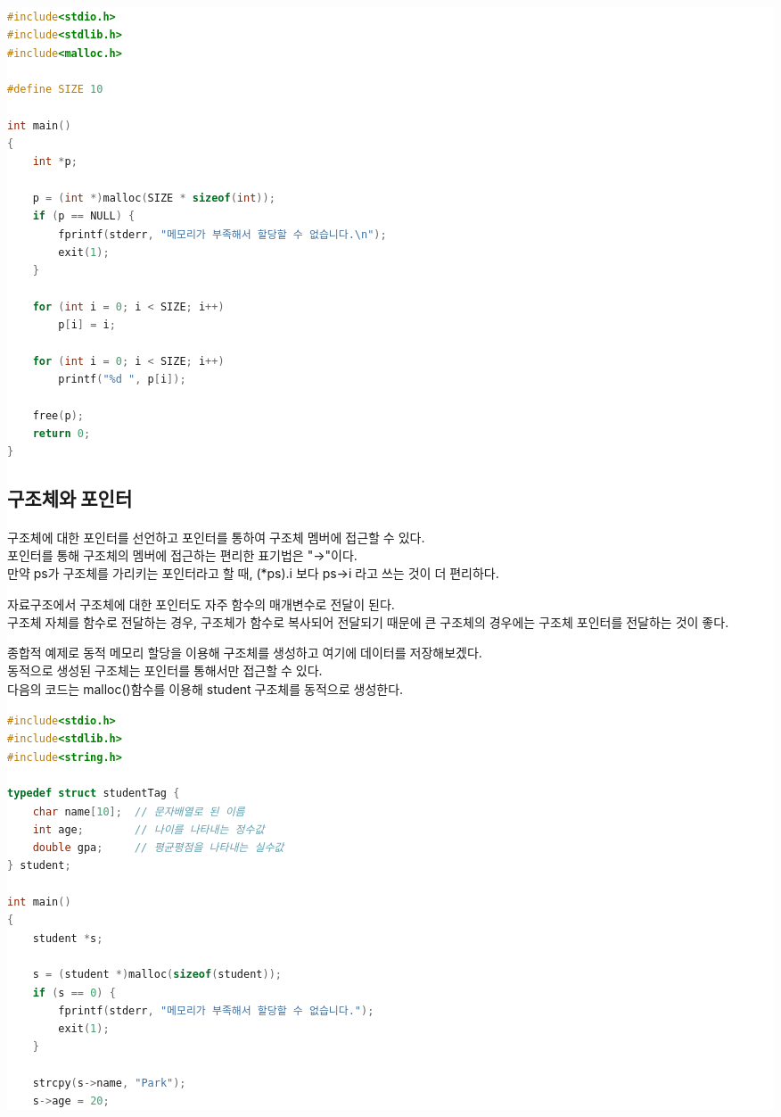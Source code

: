 ```C
#include<stdio.h>
#include<stdlib.h>
#include<malloc.h>

#define SIZE 10

int main()
{
    int *p;

    p = (int *)malloc(SIZE * sizeof(int));
    if (p == NULL) {
        fprintf(stderr, "메모리가 부족해서 할당할 수 없습니다.\n");
        exit(1);
    }

    for (int i = 0; i < SIZE; i++)
        p[i] = i;
    
    for (int i = 0; i < SIZE; i++)
        printf("%d ", p[i]);
    
    free(p);
    return 0;
}
```

## 구조체와 포인터

구조체에 대한 포인터를 선언하고 포인터를 통하여 구조체 멤버에 접근할 수 있다.  
포인터를 통해 구조체의 멤버에 접근하는 편리한 표기법은 "→"이다.  
만약 ps가 구조체를 가리키는 포인터라고 할 때, (*ps).i 보다 ps→i 라고 쓰는 것이 더 편리하다.

자료구조에서 구조체에 대한 포인터도 자주 함수의 매개변수로 전달이 된다.  
구조체 자체를 함수로 전달하는 경우, 구조체가 함수로 복사되어 전달되기 때문에 큰 구조체의 경우에는 구조체 포인터를 전달하는 것이 좋다.

종합적 예제로 동적 메모리 할당을 이용해 구조체를 생성하고 여기에 데이터를 저장해보겠다.  
동적으로 생성된 구조체는 포인터를 통해서만 접근할 수 있다.  
다음의 코드는 malloc()함수를 이용해 student 구조체를 동적으로 생성한다.

```C
#include<stdio.h>
#include<stdlib.h>
#include<string.h>

typedef struct studentTag {
    char name[10];  // 문자배열로 된 이름
    int age;        // 나이를 나타내는 정수값
    double gpa;     // 평균평점을 나타내는 실수값
} student;

int main()
{
    student *s;

    s = (student *)malloc(sizeof(student));
    if (s == 0) {
        fprintf(stderr, "메모리가 부족해서 할당할 수 없습니다.");
        exit(1);
    }

    strcpy(s->name, "Park");
    s->age = 20;

```